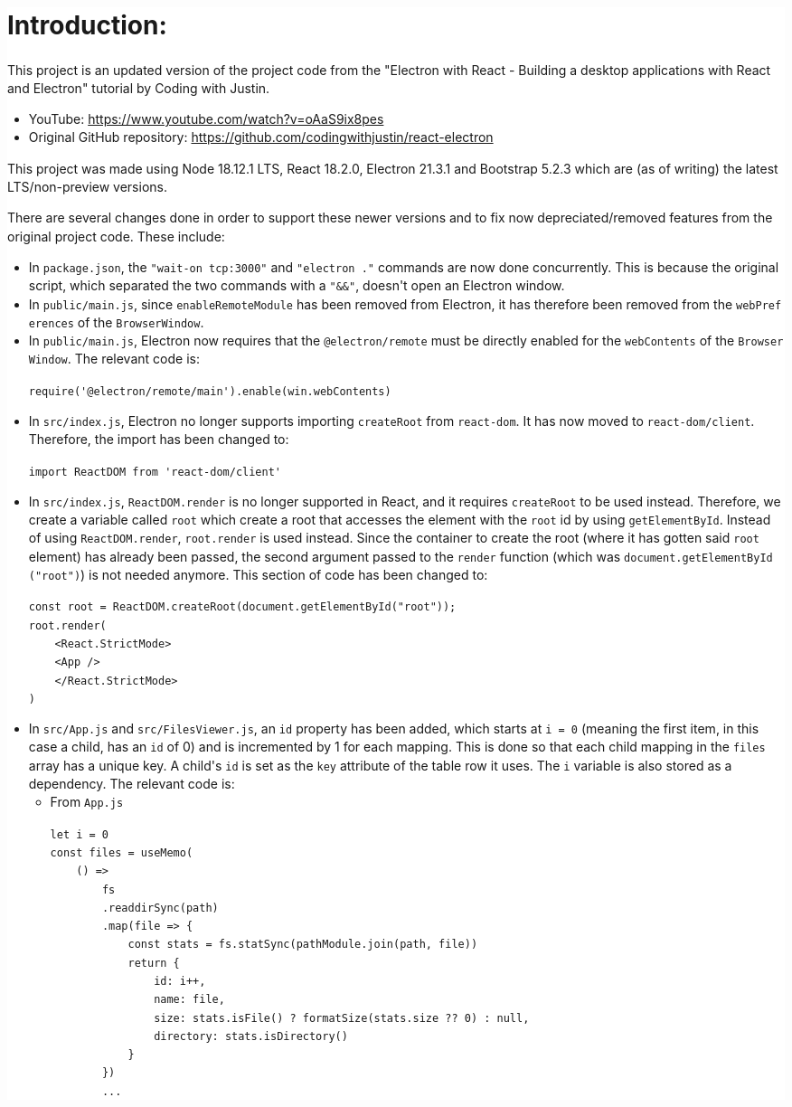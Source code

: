# Introduction:

This project is an updated version of the project code from the "Electron with React - Building a desktop applications with React and Electron" tutorial by Coding with Justin. 
* YouTube: https://www.youtube.com/watch?v=oAaS9ix8pes
* Original GitHub repository: https://github.com/codingwithjustin/react-electron

This project was made using Node 18.12.1 LTS, React 18.2.0, Electron 21.3.1 and Bootstrap 5.2.3 which are (as of writing) the latest LTS/non-preview versions.

There are several changes done in order to support these newer versions and to fix now depreciated/removed features from the original project code. These include:
* In `package.json`, the `"wait-on tcp:3000"` and `"electron ."` commands are now done concurrently. This is because the original script, which separated the two commands with a `"&&"`, doesn't open an Electron window.
* In `public/main.js`, since `enableRemoteModule` has been removed from Electron, it has therefore been removed from the `webPreferences` of the `BrowserWindow`.
* In `public/main.js`, Electron now requires that the `@electron/remote` must be directly enabled for the `webContents` of the `BrowserWindow`. The relevant code is: 
    ```
    require('@electron/remote/main').enable(win.webContents)
    ```
* In `src/index.js`, Electron no longer supports importing `createRoot` from `react-dom`. It has now moved to `react-dom/client`. Therefore, the import has been changed to:
    ```
    import ReactDOM from 'react-dom/client'
    ```
* In `src/index.js`, `ReactDOM.render` is no longer supported in React, and it requires `createRoot` to be used instead. Therefore, we create a variable called `root` which create a root that accesses the element with the `root` id by using `getElementById`. Instead of using `ReactDOM.render`, `root.render` is used instead. Since the container to create the root (where it has gotten said `root` element) has already been passed, the second argument passed to the `render` function (which was `document.getElementById("root")`) is not needed anymore. This section of code has been changed to:
    ```
    const root = ReactDOM.createRoot(document.getElementById("root"));
    root.render(
        <React.StrictMode>
        <App />
        </React.StrictMode>
    )
    ```
* In `src/App.js` and `src/FilesViewer.js`, an `id` property has been added, which starts at `i = 0` (meaning the first item, in this case a child, has an `id` of 0) and is incremented by 1 for each mapping. This is done so that each child mapping in the `files` array has a unique key. A child's `id` is set as the `key` attribute of the table row it uses. The `i` variable is also stored as a dependency. The relevant code is:
    * From `App.js`
        ```
        let i = 0
        const files = useMemo(
            () =>
                fs
                .readdirSync(path)
                .map(file => {
                    const stats = fs.statSync(pathModule.join(path, file))
                    return {
                        id: i++,
                        name: file,
                        size: stats.isFile() ? formatSize(stats.size ?? 0) : null,
                        directory: stats.isDirectory()
                    }
                })
                ...